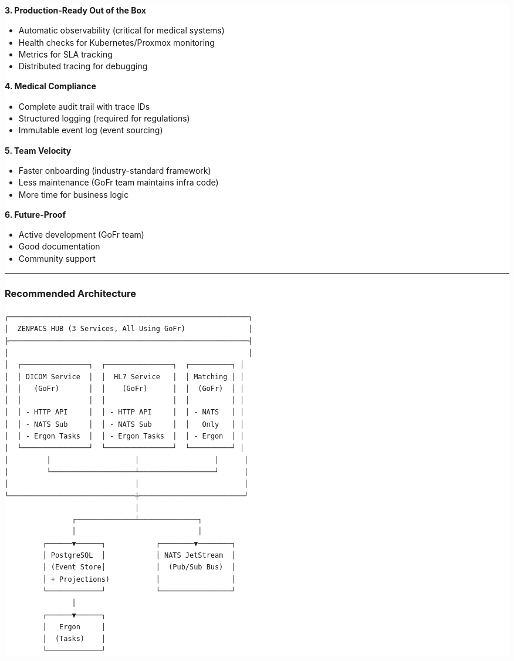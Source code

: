 **3. Production-Ready Out of the Box**
- Automatic observability (critical for medical systems)
- Health checks for Kubernetes/Proxmox monitoring
- Metrics for SLA tracking
- Distributed tracing for debugging

**4. Medical Compliance**
- Complete audit trail with trace IDs
- Structured logging (required for regulations)
- Immutable event log (event sourcing)

**5. Team Velocity**
- Faster onboarding (industry-standard framework)
- Less maintenance (GoFr team maintains infra code)
- More time for business logic

**6. Future-Proof**
- Active development (GoFr team)
- Good documentation
- Community support

---

### Recommended Architecture

```
┌─────────────────────────────────────────────────────────┐
│  ZENPACS HUB (3 Services, All Using GoFr)               │
├─────────────────────────────────────────────────────────┤
│                                                         │
│  ┌────────────────┐  ┌────────────────┐  ┌──────────┐ │
│  │ DICOM Service  │  │  HL7 Service   │  │ Matching │ │
│  │   (GoFr)       │  │    (GoFr)      │  │  (GoFr)  │ │
│  │                │  │                │  │          │ │
│  │ - HTTP API     │  │ - HTTP API     │  │ - NATS   │ │
│  │ - NATS Sub     │  │ - NATS Sub     │  │   Only   │ │
│  │ - Ergon Tasks  │  │ - Ergon Tasks  │  │ - Ergon  │ │
│  └────────────────┘  └────────────────┘  └──────────┘ │
│         │                    │                  │      │
│         └────────────────────┴──────────────────┘      │
│                              │                         │
└──────────────────────────────┼─────────────────────────┘
                               │
                ┌──────────────┴──────────────┐
                │                             │
         ┌──────▼──────┐            ┌────────▼────────┐
         │ PostgreSQL  │            │ NATS JetStream  │
         │ (Event Store│            │  (Pub/Sub Bus)  │
         │ + Projections)           │                 │
         └─────────────┘            └─────────────────┘
                │
         ┌──────▼──────┐
         │   Ergon     │
         │  (Tasks)    │
         └─────────────┘
```
